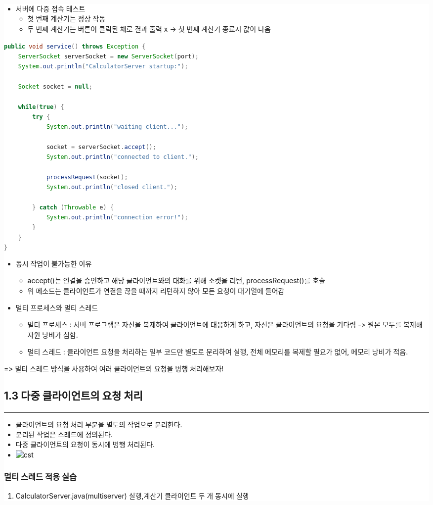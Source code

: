 - 서버에 다중 접속 테스트
   - 첫 번째 계산기는 정상 작동
   - 두 번째 계산기는 버튼이 클릭된 채로 결과 출력 x -> 첫 번째 계산기 종료시 값이 나옴

```java
public void service() throws Exception {
    ServerSocket serverSocket = new ServerSocket(port);
    System.out.println("CalculatorServer startup:");

    Socket socket = null;

    while(true) {
        try {
            System.out.println("waiting client...");

            socket = serverSocket.accept();
            System.out.println("connected to client.");

            processRequest(socket);
            System.out.println("closed client.");

        } catch (Throwable e) {
            System.out.println("connection error!");
        }
    }
}

```

- 동시 작업이 불가능한 이유

  - accept()는 연결을 승인하고 해당 클라이언트와의 대화를 위해 소켓을 리턴, processRequest()를 호출
  - 위 메소드는 클라이언트가 연결을 끊을 때까지 리턴하지 않아 모든 요청이 대기열에 들어감

- 멀티 프로세스와 멀티 스레드

  - 멀티 프로세스 : 서버 프로그램은 자신을 복제하여 클라이언트에 대응하게 하고, 자신은 클라이언트의 요청을 기다림 -> 원본 모두를 복제해 자원 낭비가 심함.

  - 멀티 스레드 : 클라이언트 요청을 처리하는 일부 코드만 별도로 분리하여 실행, 전체 메모리를 복제할 필요가 없어, 메모리 낭비가 적음.



=> 멀티 스레드 방식을 사용하여 여러 클라이언트의 요청을 병행 처리해보자!

## 1.3 다중 클라이언트의 요청 처리

---

- 클라이언트의 요청 처리 부분을 별도의 작업으로 분리한다.
- 분리된 작업은 스레드에 정의된다.
- 다중 클라이언트의 요청이 동시에 병행 처리된다.
- ![cst](C:\Users\user\Desktop\study\mvc\img\cst.png)

### 멀티 스레드 적용 실습

1. CalculatorServer.java(multiserver) 실행,계산기 클라이언트 두 개 동시에 실행
